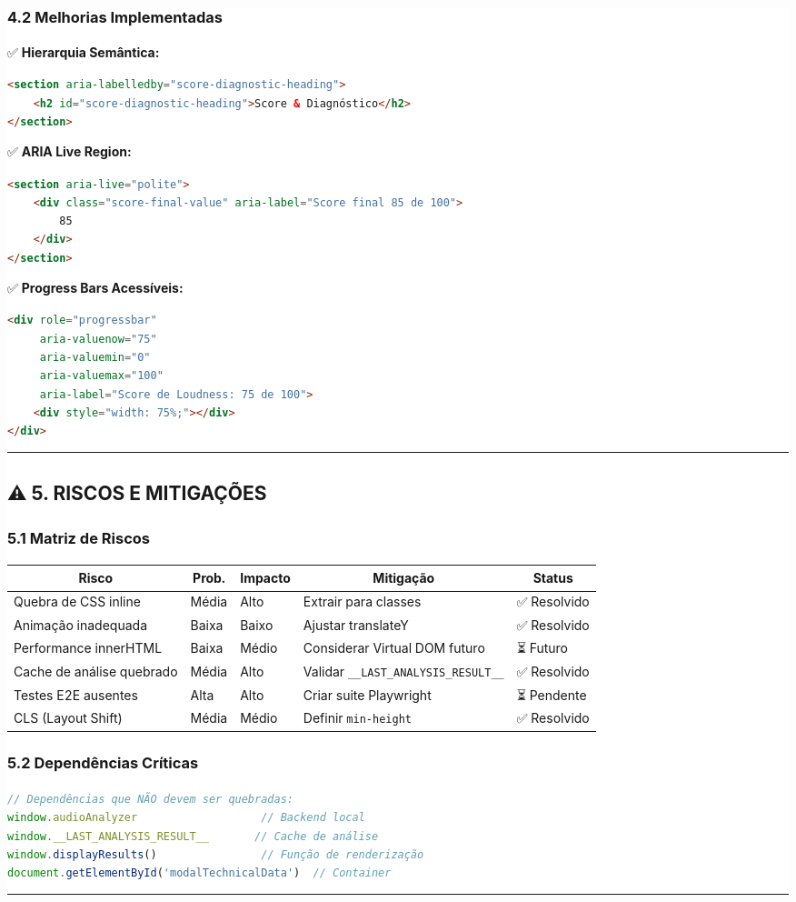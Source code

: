 ### **4.2 Melhorias Implementadas**

✅ **Hierarquia Semântica:**
```html
<section aria-labelledby="score-diagnostic-heading">
    <h2 id="score-diagnostic-heading">Score & Diagnóstico</h2>
</section>
```

✅ **ARIA Live Region:**
```html
<section aria-live="polite">
    <div class="score-final-value" aria-label="Score final 85 de 100">
        85
    </div>
</section>
```

✅ **Progress Bars Acessíveis:**
```html
<div role="progressbar" 
     aria-valuenow="75" 
     aria-valuemin="0" 
     aria-valuemax="100"
     aria-label="Score de Loudness: 75 de 100">
    <div style="width: 75%;"></div>
</div>
```

---

## ⚠️ 5. RISCOS E MITIGAÇÕES

### **5.1 Matriz de Riscos**

| Risco | Prob. | Impacto | Mitigação | Status |
|-------|-------|---------|-----------|--------|
| Quebra de CSS inline | Média | Alto | Extrair para classes | ✅ Resolvido |
| Animação inadequada | Baixa | Baixo | Ajustar translateY | ✅ Resolvido |
| Performance innerHTML | Baixa | Médio | Considerar Virtual DOM futuro | ⏳ Futuro |
| Cache de análise quebrado | Média | Alto | Validar `__LAST_ANALYSIS_RESULT__` | ✅ Resolvido |
| Testes E2E ausentes | Alta | Alto | Criar suite Playwright | ⏳ Pendente |
| CLS (Layout Shift) | Média | Médio | Definir `min-height` | ✅ Resolvido |

### **5.2 Dependências Críticas**

```javascript
// Dependências que NÃO devem ser quebradas:
window.audioAnalyzer                   // Backend local
window.__LAST_ANALYSIS_RESULT__       // Cache de análise
window.displayResults()                // Função de renderização
document.getElementById('modalTechnicalData')  // Container
```

---